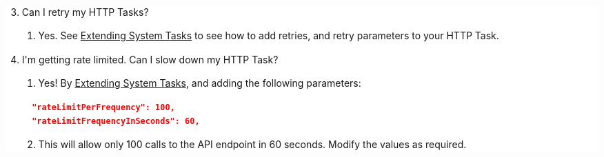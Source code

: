 3. Can I retry my HTTP Tasks?  
    1. Yes.  See [Extending System Tasks](/content/docs/how-tos/Tasks/extending-system-tasks) to see how to add retries, and retry parameters to your HTTP Task.

4. I'm getting rate limited.  Can I slow down my HTTP Task?
    1. Yes!  By [Extending System Tasks](/content/docs/how-tos/Tasks/extending-system-tasks), and adding the following parameters:
    ```json
      "rateLimitPerFrequency": 100,
      "rateLimitFrequencyInSeconds": 60,
    ```
    2. This will allow only 100 calls to the API endpoint in 60 seconds.  Modify the values as required.